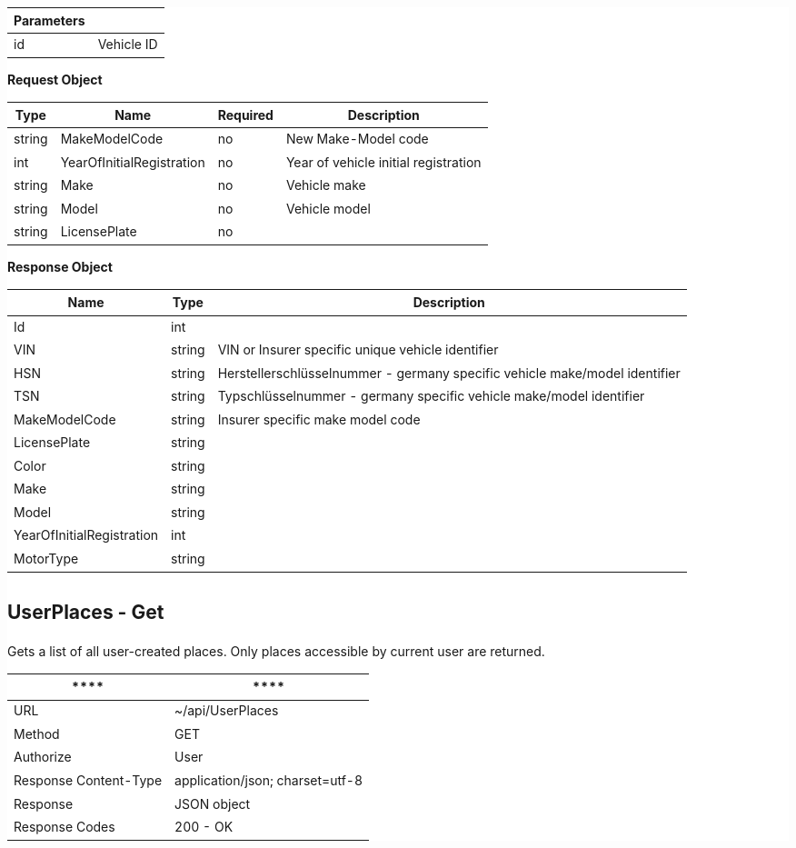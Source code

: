 | Parameters |  |
|---|---|
| id | Vehicle ID  |

**Request Object**

| Type | Name | Required| Description |
|---|---|---|---|
| string | MakeModelCode | no | New Make-Model code  |    
| int | YearOfInitialRegistration | no | Year of vehicle initial registration | 
| string | Make | no | Vehicle make | 
| string | Model | no | Vehicle model | 
| string | LicensePlate | no |  |

**Response Object**

| Name | Type | Description |
|---|---|---|
| Id | int |  |  |
| VIN | string | VIN or Insurer specific unique vehicle identifier| 
| HSN | string | Herstellerschlüsselnummer - germany specific vehicle make/model identifier  |
| TSN | string | Typschlüsselnummer - germany specific vehicle make/model identifier |
| MakeModelCode | string | Insurer specific make model code | 
| LicensePlate | string | | 
| Color |  string | | 
| Make |  string | | 
| Model |  string | | 
| YearOfInitialRegistration |  int | 
| MotorType |  string | | 


UserPlaces - Get
------------------
Gets a list of all user-created places. Only places accessible by current user are returned.

| **** | **** |
|---|---|
| URL | ~/api/UserPlaces |
| Method | GET |
| Authorize | User |
| Response Content-Type | application/json; charset=utf-8 |
| Response | JSON object |
| Response Codes | 200 - OK |

